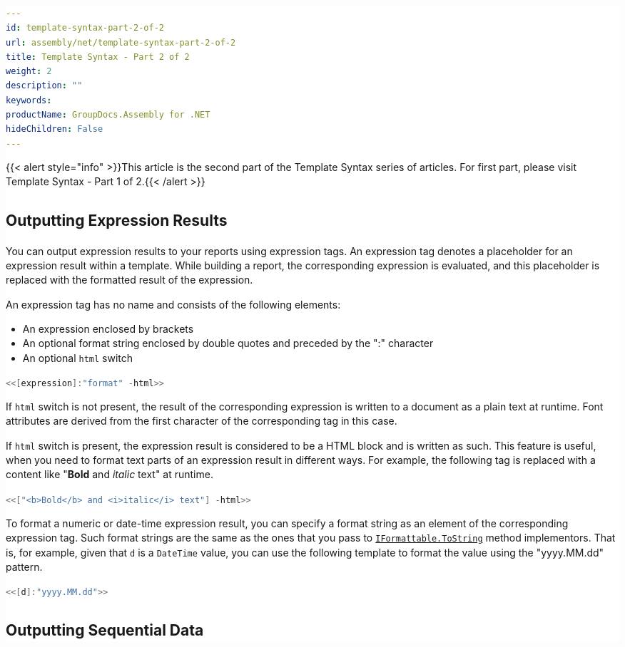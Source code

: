 ```yaml
---
id: template-syntax-part-2-of-2
url: assembly/net/template-syntax-part-2-of-2
title: Template Syntax - Part 2 of 2
weight: 2
description: ""
keywords: 
productName: GroupDocs.Assembly for .NET
hideChildren: False
---
```

{{< alert style="info" >}}This article is the second part of the Template Syntax series of articles. For first part, please visit Template Syntax - Part 1 of 2.{{< /alert >}}

## Outputting Expression Results

You can output expression results to your reports using expression tags. An expression tag denotes a placeholder for an expression result within a template. While building a report, the corresponding expression is evaluated, and this placeholder is replaced with the formatted result of the expression.

An expression tag has no name and consists of the following elements:

*   An expression enclosed by brackets
*   An optional format string enclosed by double quotes and preceded by the ":" character
*   An optional `html` switch

```csharp
<<[expression]:"format" -html>>
```

If `html` switch is not present, the result of the corresponding expression is written to a document as a plain text at runtime. Font attributes are derived from the first character of the corresponding tag in this case.

If `html` switch is present, the expression result is considered to be a HTML block and is written as such. This feature is useful, when you need to format text parts of an expression result in different ways. For example, the following tag is replaced with a content like "**Bold** and *italic* text" at runtime.

```csharp
<<["<b>Bold</b> and <i>italic</i> text"] -html>>
```

To format a numeric or date-time expression result, you can specify a format string as an element of the corresponding expression tag. Such format strings are the same as the ones that you pass to [`IFormattable.ToString`](http://msdn.microsoft.com/en-us/library/system.iformattable.tostring(v=vs.110).aspx) method implementors. That is, for example, given that `d` is a `DateTime` value, you can use the following template to format the value using the "yyyy.MM.dd" pattern.

```csharp
<<[d]:"yyyy.MM.dd">>
```

## Outputting Sequential Data
